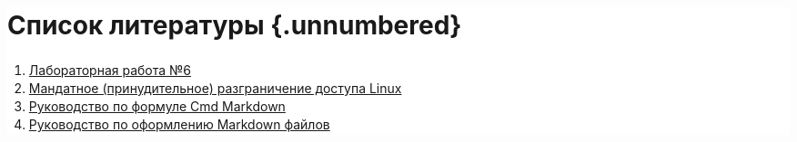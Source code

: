 
# Список литературы {.unnumbered}

1. [Лабораторная работа №6](https://docs.yandex.ru/docs/view?tm=1665700821&tld=ru&lang=ru&name=006-lab_selinux.pdf&text=6.1.%20Цели%20работы%20Развить%20навыки%20администрирования%20ОС%20Linux.%20Получить%20первое%20практическое%20знакомство%20с%20технологией%20SELinux1%20.%20Проверить%20работу%20SELinx%20на%20практике%20совместно%20с%20веб-сервером%20Apache.%206.2.%20Организация%20и%20описание%20лабораторного%20стенда%20Для%20проведения%20указанной%20лабораторной%20работы%20на%20одно%20рабочее%20место&url=https%3A%2F%2Fstud-sci.rudn.ru%2Fpluginfile.php%2F8544%2Fmod_resource%2Fcontent%2F2%2F006-lab_selinux.pdf&lr=213&mime=pdf&l10n=ru&sign=e25e3a152396f84a129b716f3d88de1e&keyno=0&serpParams=tm%3D1665700821%26tld%3Dru%26lang%3Dru%26name%3D006-lab_selinux.pdf%26text%3D6.1.%2B%25D0%25A6%25D0%25B5%25D0%25BB%25D0%25B8%2B%25D1%2580%25D0%25B0%25D0%25B1%25D0%25BE%25D1%2582%25D1%258B%2B%25D0%25A0%25D0%25B0%25D0%25B7%25D0%25B2%25D0%25B8%25D1%2582%25D1%258C%2B%25D0%25BD%25D0%25B0%25D0%25B2%25D1%258B%25D0%25BA%25D0%25B8%2B%25D0%25B0%25D0%25B4%25D0%25BC%25D0%25B8%25D0%25BD%25D0%25B8%25D1%2581%25D1%2582%25D1%2580%25D0%25B8%25D1%2580%25D0%25BE%25D0%25B2%25D0%25B0%25D0%25BD%25D0%25B8%25D1%258F%2B%25D0%259E%25D0%25A1%2BLinux.%2B%25D0%259F%25D0%25BE%25D0%25BB%25D1%2583%25D1%2587%25D0%25B8%25D1%2582%25D1%258C%2B%25D0%25BF%25D0%25B5%25D1%2580%25D0%25B2%25D0%25BE%25D0%25B5%2B%25D0%25BF%25D1%2580%25D0%25B0%25D0%25BA%25D1%2582%25D0%25B8%25D1%2587%25D0%25B5%25D1%2581%25D0%25BA%25D0%25BE%25D0%25B5%2B%25D0%25B7%25D0%25BD%25D0%25B0%25D0%25BA%25D0%25BE%25D0%25BC%25D1%2581%25D1%2582%25D0%25B2%25D0%25BE%2B%25D1%2581%2B%25D1%2582%25D0%25B5%25D1%2585%25D0%25BD%25D0%25BE%25D0%25BB%25D0%25BE%25D0%25B3%25D0%25B8%25D0%25B5%25D0%25B9%2BSELinux1%2B.%2B%25D0%259F%25D1%2580%25D0%25BE%25D0%25B2%25D0%25B5%25D1%2580%25D0%25B8%25D1%2582%25D1%258C%2B%25D1%2580%25D0%25B0%25D0%25B1%25D0%25BE%25D1%2582%25D1%2583%2BSELinx%2B%25D0%25BD%25D0%25B0%2B%25D0%25BF%25D1%2580%25D0%25B0%25D0%25BA%25D1%2582%25D0%25B8%25D0%25BA%25D0%25B5%2B%25D1%2581%25D0%25BE%25D0%25B2%25D0%25BC%25D0%25B5%25D1%2581%25D1%2582%25D0%25BD%25D0%25BE%2B%25D1%2581%2B%25D0%25B2%25D0%25B5%25D0%25B1-%25D1%2581%25D0%25B5%25D1%2580%25D0%25B2%25D0%25B5%25D1%2580%25D0%25BE%25D0%25BC%2BApache.%2B6.2.%2B%25D0%259E%25D1%2580%25D0%25B3%25D0%25B0%25D0%25BD%25D0%25B8%25D0%25B7%25D0%25B0%25D1%2586%25D0%25B8%25D1%258F%2B%25D0%25B8%2B%25D0%25BE%25D0%25BF%25D0%25B8%25D1%2581%25D0%25B0%25D0%25BD%25D0%25B8%25D0%25B5%2B%25D0%25BB%25D0%25B0%25D0%25B1%25D0%25BE%25D1%2580%25D0%25B0%25D1%2582%25D0%25BE%25D1%2580%25D0%25BD%25D0%25BE%25D0%25B3%25D0%25BE%2B%25D1%2581%25D1%2582%25D0%25B5%25D0%25BD%25D0%25B4%25D0%25B0%2B%25D0%2594%25D0%25BB%25D1%258F%2B%25D0%25BF%25D1%2580%25D0%25BE%25D0%25B2%25D0%25B5%25D0%25B4%25D0%25B5%25D0%25BD%25D0%25B8%25D1%258F%2B%25D1%2583%25D0%25BA%25D0%25B0%25D0%25B7%25D0%25B0%25D0%25BD%25D0%25BD%25D0%25BE%25D0%25B9%2B%25D0%25BB%25D0%25B0%25D0%25B1%25D0%25BE%25D1%2580%25D0%25B0%25D1%2582%25D0%25BE%25D1%2580%25D0%25BD%25D0%25BE%25D0%25B9%2B%25D1%2580%25D0%25B0%25D0%25B1%25D0%25BE%25D1%2582%25D1%258B%2B%25D0%25BD%25D0%25B0%2B%25D0%25BE%25D0%25B4%25D0%25BD%25D0%25BE%2B%25D1%2580%25D0%25B0%25D0%25B1%25D0%25BE%25D1%2587%25D0%25B5%25D0%25B5%2B%25D0%25BC%25D0%25B5%25D1%2581%25D1%2582%25D0%25BE%26url%3Dhttps%253A%2F%2Fstud-sci.rudn.ru%2Fpluginfile.php%2F8544%2Fmod_resource%2Fcontent%2F2%2F006-lab_selinux.pdf%26lr%3D213%26mime%3Dpdf%26l10n%3Dru%26sign%3De25e3a152396f84a129b716f3d88de1e%26keyno%3D0)
2. [Мандатное (принудительное) разграничение доступа Linux](https://debianinstall.ru/mandatnoe-prinuditelnoe-razgranichenie-dostupa-linux/)
3. [Руководство по формуле Cmd Markdown](https://russianblogs.com/article/26051452570/)
4. [Руководство по оформлению Markdown файлов](https://gist.github.com/Jekins/2bf2d0638163f1294637)